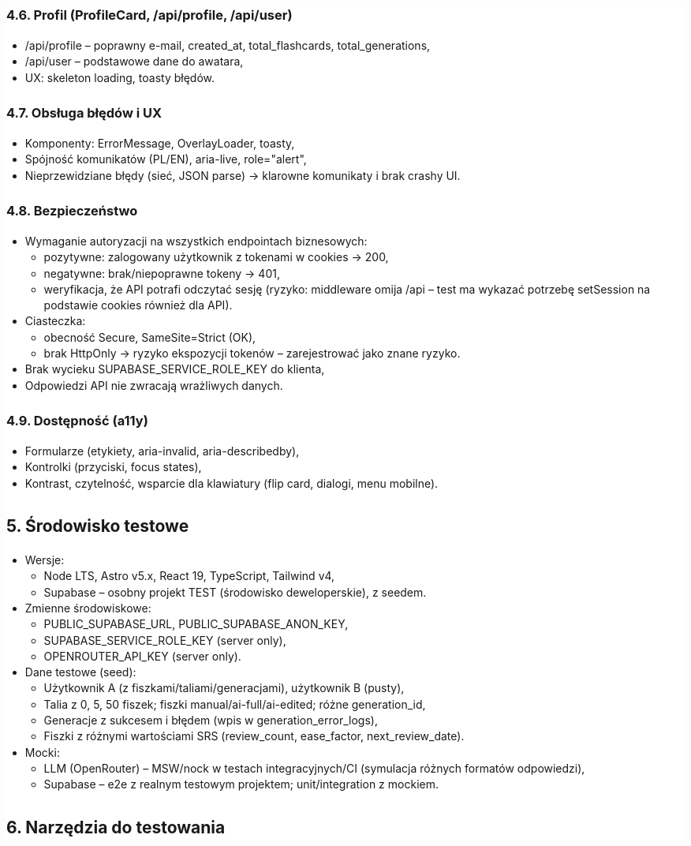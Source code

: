 ### 4.6. Profil (ProfileCard, /api/profile, /api/user)

- /api/profile – poprawny e-mail, created_at, total_flashcards, total_generations,
- /api/user – podstawowe dane do awatara,
- UX: skeleton loading, toasty błędów.

### 4.7. Obsługa błędów i UX

- Komponenty: ErrorMessage, OverlayLoader, toasty,
- Spójność komunikatów (PL/EN), aria-live, role="alert",
- Nieprzewidziane błędy (sieć, JSON parse) -> klarowne komunikaty i brak crashy UI.

### 4.8. Bezpieczeństwo

- Wymaganie autoryzacji na wszystkich endpointach biznesowych:
  - pozytywne: zalogowany użytkownik z tokenami w cookies -> 200,
  - negatywne: brak/niepoprawne tokeny -> 401,
  - weryfikacja, że API potrafi odczytać sesję (ryzyko: middleware omija /api – test ma wykazać potrzebę setSession na podstawie cookies również dla API).
- Ciasteczka:
  - obecność Secure, SameSite=Strict (OK),
  - brak HttpOnly -> ryzyko ekspozycji tokenów – zarejestrować jako znane ryzyko.
- Brak wycieku SUPABASE_SERVICE_ROLE_KEY do klienta,
- Odpowiedzi API nie zwracają wrażliwych danych.

### 4.9. Dostępność (a11y)

- Formularze (etykiety, aria-invalid, aria-describedby),
- Kontrolki (przyciski, focus states),
- Kontrast, czytelność, wsparcie dla klawiatury (flip card, dialogi, menu mobilne).

## 5. Środowisko testowe

- Wersje:
  - Node LTS, Astro v5.x, React 19, TypeScript, Tailwind v4,
  - Supabase – osobny projekt TEST (środowisko deweloperskie), z seedem.
- Zmienne środowiskowe:
  - PUBLIC_SUPABASE_URL, PUBLIC_SUPABASE_ANON_KEY,
  - SUPABASE_SERVICE_ROLE_KEY (server only),
  - OPENROUTER_API_KEY (server only).
- Dane testowe (seed):
  - Użytkownik A (z fiszkami/taliami/generacjami), użytkownik B (pusty),
  - Talia z 0, 5, 50 fiszek; fiszki manual/ai-full/ai-edited; różne generation_id,
  - Generacje z sukcesem i błędem (wpis w generation_error_logs),
  - Fiszki z różnymi wartościami SRS (review_count, ease_factor, next_review_date).
- Mocki:
  - LLM (OpenRouter) – MSW/nock w testach integracyjnych/CI (symulacja różnych formatów odpowiedzi),
  - Supabase – e2e z realnym testowym projektem; unit/integration z mockiem.

## 6. Narzędzia do testowania
